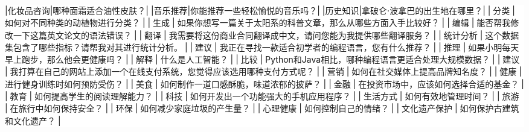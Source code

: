 |化妆品咨询|哪种面霜适合油性皮肤？|
|音乐推荐|你能推荐一些轻松愉悦的音乐吗？|
|历史知识|拿破仑·波拿巴的出生地在哪里？|
| 分类                  | 如何对不同种类的动植物进行分类？                                                                                                                  |
| 生成                  | 如果你想写一篇关于太阳系的科普文章，那么从哪些方面入手比较好？                                                                                        |
| 编辑                  | 能否帮我修改一下这篇英文论文的语法错误？                                                                                                           |
| 翻译                  | 我需要将这份商业合同翻译成中文，请问您能为我提供哪些翻译服务？                                                                                      |
| 统计分析             | 这个数据集包含了哪些指标？请帮我对其进行统计分析。                                                                                                 |
| 建议                  | 我正在寻找一款适合初学者的编程语言，您有什么推荐？                                                                                                  |
| 推理                  | 如果小明每天早上跑步，那么他会更健康吗？                                                                                                            |
| 解释                  | 什么是人工智能？                                                                                                                                               |
| 比较                  | Python和Java相比，哪种编程语言更适合处理大规模数据？                                                                                               |
| 建议                  | 我打算在自己的网站上添加一个在线支付系统，您觉得应该选用哪种支付方式呢？                                                                             |
| 营销                         | 如何在社交媒体上提高品牌知名度？                                                                                                                                                                                                                                                                                                            |
| 健康                        | 进行健身训练时如何预防受伤？                                                                                                                                                                                                                                                                                                           |
| 美食                         | 如何制作一道口感酥脆，味道浓郁的披萨？                                                                                                                                                                                                                                                                                                |
| 金融                         | 在投资市场中，应该如何选择合适的基金？                                                                                                                                                                                                                                                                                              |
| 教育                         | 如何提高学生的阅读理解能力？                                                                                                                                                                                                                                                                                                              |
| 科技                         | 如何开发出一个功能强大的手机应用程序？                                                                                                                                                                                                                                                                                             |
| 生活方式                      | 如何有效地管理时间？                                                                                                                                                                                                                                                                                                              |
| 旅游                         | 在旅行中如何保持安全？                                                                                                                                                                                                                                                                                                                  |
| 环保                         | 如何减少家庭垃圾的产生量？                                                                                                                                                                                                                                                                                                              |
| 心理健康                    | 如何控制自己的情绪？                                                                                                                                                                                                                                                                                                                  |
| 文化遗产保护                       | 如何保护古建筑和文化遗产？                                                                                                                                                                                                                                                                                                                                                                                                                                                                                                                                                                                                                                                                                                    |
